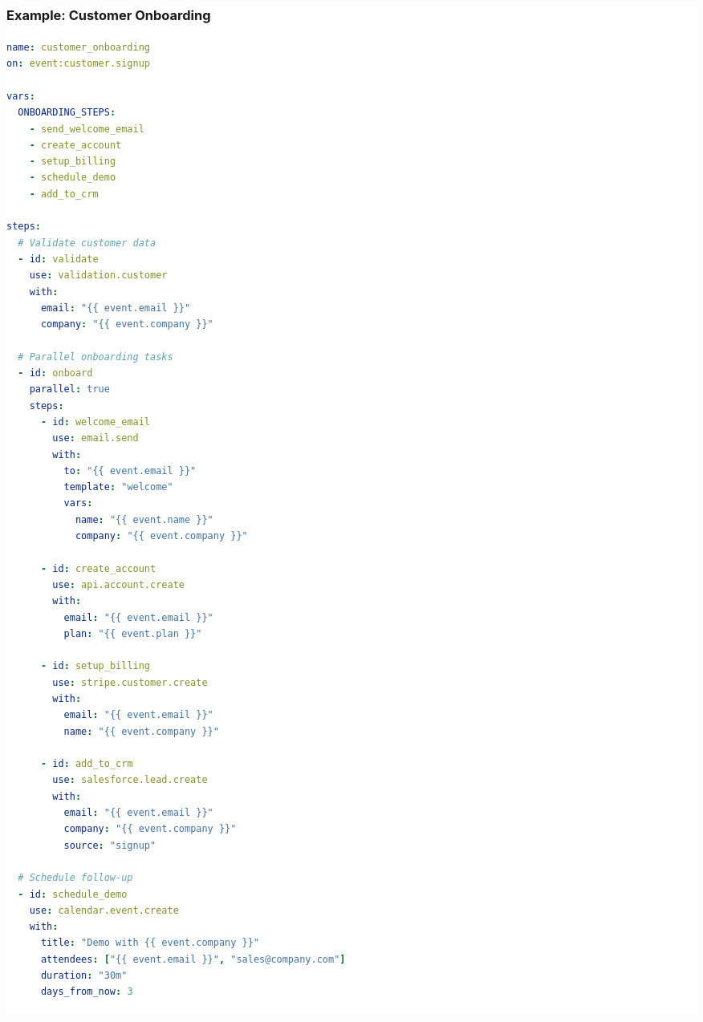 ### Example: Customer Onboarding

```yaml
name: customer_onboarding
on: event:customer.signup

vars:
  ONBOARDING_STEPS:
    - send_welcome_email
    - create_account
    - setup_billing
    - schedule_demo
    - add_to_crm

steps:
  # Validate customer data
  - id: validate
    use: validation.customer
    with:
      email: "{{ event.email }}"
      company: "{{ event.company }}"
  
  # Parallel onboarding tasks
  - id: onboard
    parallel: true
    steps:
      - id: welcome_email
        use: email.send
        with:
          to: "{{ event.email }}"
          template: "welcome"
          vars:
            name: "{{ event.name }}"
            company: "{{ event.company }}"
      
      - id: create_account
        use: api.account.create
        with:
          email: "{{ event.email }}"
          plan: "{{ event.plan }}"
      
      - id: setup_billing
        use: stripe.customer.create
        with:
          email: "{{ event.email }}"
          name: "{{ event.company }}"
      
      - id: add_to_crm
        use: salesforce.lead.create
        with:
          email: "{{ event.email }}"
          company: "{{ event.company }}"
          source: "signup"
  
  # Schedule follow-up
  - id: schedule_demo
    use: calendar.event.create
    with:
      title: "Demo with {{ event.company }}"
      attendees: ["{{ event.email }}", "sales@company.com"]
      duration: "30m"
      days_from_now: 3
  
```